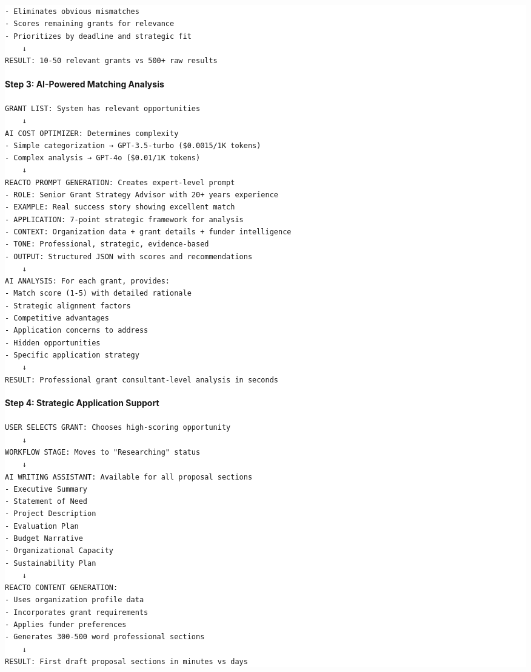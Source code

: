 ```
- Eliminates obvious mismatches
- Scores remaining grants for relevance
- Prioritizes by deadline and strategic fit
    ↓
RESULT: 10-50 relevant grants vs 500+ raw results
```

#### Step 3: AI-Powered Matching Analysis
```
GRANT LIST: System has relevant opportunities
    ↓
AI COST OPTIMIZER: Determines complexity
- Simple categorization → GPT-3.5-turbo ($0.0015/1K tokens)
- Complex analysis → GPT-4o ($0.01/1K tokens)
    ↓
REACTO PROMPT GENERATION: Creates expert-level prompt
- ROLE: Senior Grant Strategy Advisor with 20+ years experience
- EXAMPLE: Real success story showing excellent match
- APPLICATION: 7-point strategic framework for analysis
- CONTEXT: Organization data + grant details + funder intelligence
- TONE: Professional, strategic, evidence-based
- OUTPUT: Structured JSON with scores and recommendations
    ↓
AI ANALYSIS: For each grant, provides:
- Match score (1-5) with detailed rationale
- Strategic alignment factors
- Competitive advantages
- Application concerns to address
- Hidden opportunities
- Specific application strategy
    ↓
RESULT: Professional grant consultant-level analysis in seconds
```

#### Step 4: Strategic Application Support
```
USER SELECTS GRANT: Chooses high-scoring opportunity
    ↓
WORKFLOW STAGE: Moves to "Researching" status
    ↓
AI WRITING ASSISTANT: Available for all proposal sections
- Executive Summary
- Statement of Need
- Project Description
- Evaluation Plan
- Budget Narrative
- Organizational Capacity
- Sustainability Plan
    ↓
REACTO CONTENT GENERATION:
- Uses organization profile data
- Incorporates grant requirements
- Applies funder preferences
- Generates 300-500 word professional sections
    ↓
RESULT: First draft proposal sections in minutes vs days
```

